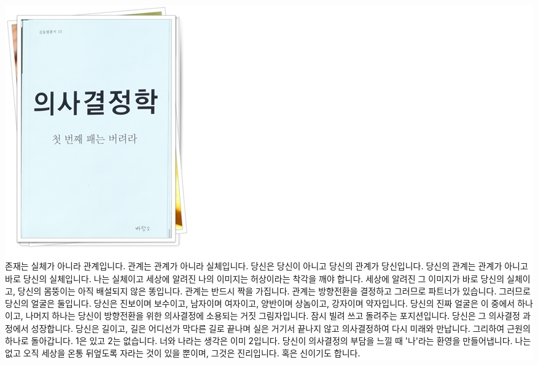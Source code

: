<img src="files/attach/images/198/672/537/111.JPG" alt="111.JPG" width="300" height="397" />   


  


존재는 실체가 아니라 관계입니다. 관계는 관계가 아니라 실체입니다. 당신은 당신이 아니고 당신의 관계가 당신입니다. 당신의 관계는 관계가 아니고 바로 당신의 실체입니다. 나는 실체이고 세상에 알려진 나의 이미지는 허상이라는 착각을 깨야 합니다. 세상에 알려진 그 이미지가 바로 당신의 실체이고, 당신의 몸뚱이는 아직 배설되지 않은 똥입니다. 관계는 반드시 짝을 가집니다. 관계는 방향전환을 결정하고 그러므로 파트너가 있습니다. 그러므로 당신의 얼굴은 둘입니다. 당신은 진보이며 보수이고, 남자이며 여자이고, 양반이며 상놈이고, 강자이며 약자입니다. 당신의 진짜 얼굴은 이 중에서 하나이고, 나머지 하나는 당신이 방향전환을 위한 의사결정에 소용되는 거짓 그림자입니다. 잠시 빌려 쓰고 돌려주는 포지션입니다. 당신은 그 의사결정 과정에서 성장합니다. 당신은 길이고, 길은 어디선가 막다른 길로 끝나며 실은 거기서 끝나지 않고 의사결정하여 다시 미래와 만납니다. 그리하여 근원의 하나로 돌아갑니다. 1은 있고 2는 없습니다. 너와 나라는 생각은 이미 2입니다. 당신이 의사결정의 부담을 느낄 때 '나'라는 환영을 만들어냅니다. 나는 없고 오직 세상을 온통 뒤엎도록 자라는 것이 있을 뿐이며, 그것은 진리입니다. 혹은 신이기도 합니다.